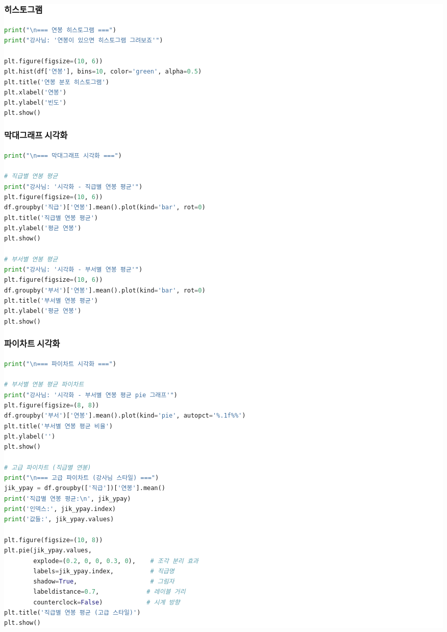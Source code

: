 ### 히스토그램
```python
print("\n=== 연봉 히스토그램 ===")
print("강사님: '연봉이 있으면 히스토그램 그려보죠'")

plt.figure(figsize=(10, 6))
plt.hist(df['연봉'], bins=10, color='green', alpha=0.5)
plt.title('연봉 분포 히스토그램')
plt.xlabel('연봉')
plt.ylabel('빈도')
plt.show()
```

### 막대그래프 시각화
```python
print("\n=== 막대그래프 시각화 ===")

# 직급별 연봉 평균
print("강사님: '시각화 - 직급별 연봉 평균'")
plt.figure(figsize=(10, 6))
df.groupby('직급')['연봉'].mean().plot(kind='bar', rot=0)
plt.title('직급별 연봉 평균')
plt.ylabel('평균 연봉')
plt.show()

# 부서별 연봉 평균
print("강사님: '시각화 - 부서별 연봉 평균'")
plt.figure(figsize=(10, 6))
df.groupby('부서')['연봉'].mean().plot(kind='bar', rot=0)
plt.title('부서별 연봉 평균')
plt.ylabel('평균 연봉')
plt.show()
```

### 파이차트 시각화
```python
print("\n=== 파이차트 시각화 ===")

# 부서별 연봉 평균 파이차트
print("강사님: '시각화 - 부서별 연봉 평균 pie 그래프'")
plt.figure(figsize=(8, 8))
df.groupby('부서')['연봉'].mean().plot(kind='pie', autopct='%.1f%%')
plt.title('부서별 연봉 평균 비율')
plt.ylabel('')
plt.show()

# 고급 파이차트 (직급별 연봉)
print("\n=== 고급 파이차트 (강사님 스타일) ===")
jik_ypay = df.groupby(['직급'])['연봉'].mean()
print('직급별 연봉 평균:\n', jik_ypay)
print('인덱스:', jik_ypay.index)
print('값들:', jik_ypay.values)

plt.figure(figsize=(10, 8))
plt.pie(jik_ypay.values, 
        explode=(0.2, 0, 0, 0.3, 0),    # 조각 분리 효과
        labels=jik_ypay.index,          # 직급명
        shadow=True,                    # 그림자
        labeldistance=0.7,             # 레이블 거리
        counterclock=False)            # 시계 방향
plt.title('직급별 연봉 평균 (고급 스타일)')
plt.show()

```